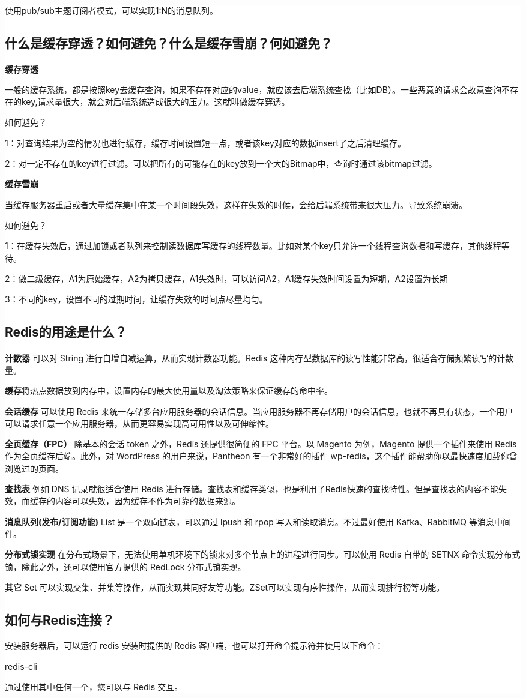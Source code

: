 使用pub/sub主题订阅者模式，可以实现1:N的消息队列。



## 什么是缓存穿透？如何避免？什么是缓存雪崩？何如避免？

**缓存穿透**

一般的缓存系统，都是按照key去缓存查询，如果不存在对应的value，就应该去后端系统查找（比如DB）。一些恶意的请求会故意查询不存在的key,请求量很大，就会对后端系统造成很大的压力。这就叫做缓存穿透。

如何避免？

1：对查询结果为空的情况也进行缓存，缓存时间设置短一点，或者该key对应的数据insert了之后清理缓存。

2：对一定不存在的key进行过滤。可以把所有的可能存在的key放到一个大的Bitmap中，查询时通过该bitmap过滤。

**缓存雪崩**

当缓存服务器重启或者大量缓存集中在某一个时间段失效，这样在失效的时候，会给后端系统带来很大压力。导致系统崩溃。

如何避免？

1：在缓存失效后，通过加锁或者队列来控制读数据库写缓存的线程数量。比如对某个key只允许一个线程查询数据和写缓存，其他线程等待。

2：做二级缓存，A1为原始缓存，A2为拷贝缓存，A1失效时，可以访问A2，A1缓存失效时间设置为短期，A2设置为长期

3：不同的key，设置不同的过期时间，让缓存失效的时间点尽量均匀。



## Redis的用途是什么？

**计数器** 可以对 String 进行自增自减运算，从而实现计数器功能。Redis 这种内存型数据库的读写性能非常高，很适合存储频繁读写的计数量。

**缓存**将热点数据放到内存中，设置内存的最大使用量以及淘汰策略来保证缓存的命中率。

**会话缓存** 可以使用 Redis 来统一存储多台应用服务器的会话信息。当应用服务器不再存储用户的会话信息，也就不再具有状态，一个用户可以请求任意一个应用服务器，从而更容易实现高可用性以及可伸缩性。

**全页缓存（FPC）** 除基本的会话 token 之外，Redis 还提供很简便的 FPC 平台。以 Magento 为例，Magento 提供一个插件来使用 Redis 作为全页缓存后端。此外，对 WordPress 的用户来说，Pantheon 有一个非常好的插件 wp-redis，这个插件能帮助你以最快速度加载你曾浏览过的页面。

**查找表** 例如 DNS 记录就很适合使用 Redis 进行存储。查找表和缓存类似，也是利用了Redis快速的查找特性。但是查找表的内容不能失效，而缓存的内容可以失效，因为缓存不作为可靠的数据来源。

**消息队列(发布/订阅功能)** List 是一个双向链表，可以通过 lpush 和 rpop 写入和读取消息。不过最好使用 Kafka、RabbitMQ 等消息中间件。

**分布式锁实现** 在分布式场景下，无法使用单机环境下的锁来对多个节点上的进程进行同步。可以使用 Redis 自带的 SETNX 命令实现分布式锁，除此之外，还可以使用官方提供的 RedLock 分布式锁实现。

**其它** Set 可以实现交集、并集等操作，从而实现共同好友等功能。ZSet可以实现有序性操作，从而实现排行榜等功能。



## 如何与Redis连接？

安装服务器后，可以运行 redis 安装时提供的 Redis 客户端，也可以打开命令提示符并使用以下命令：

 redis-cli

通过使用其中任何一个，您可以与 Redis 交互。
